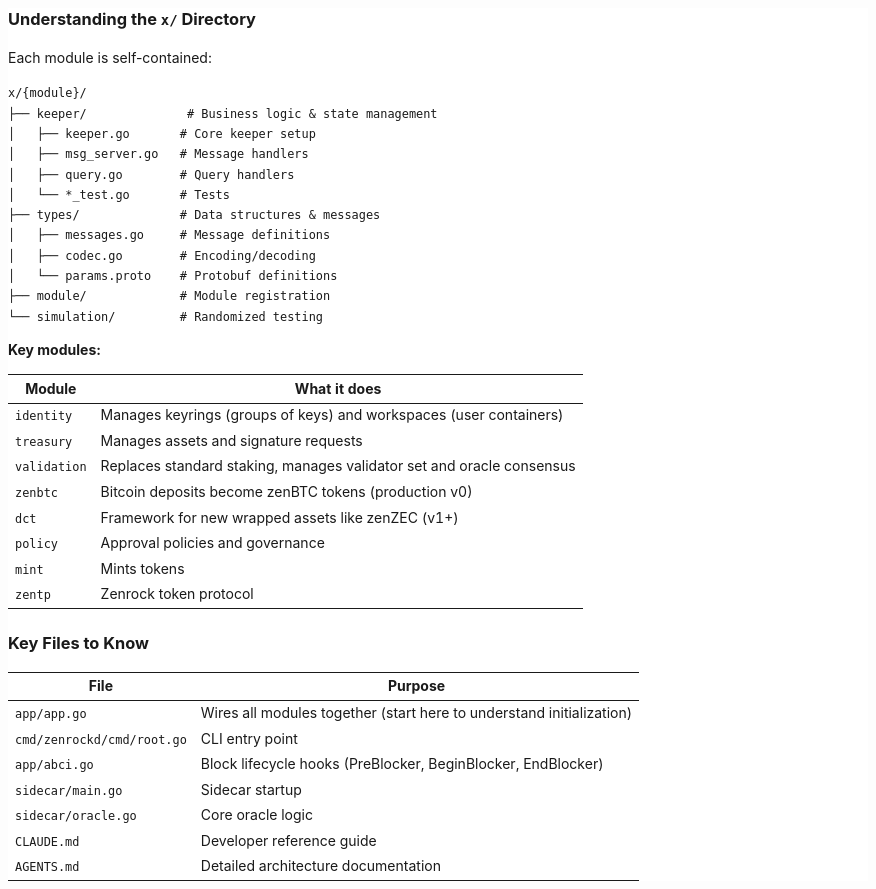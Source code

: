 ### Understanding the `x/` Directory

Each module is self-contained:

```
x/{module}/
├── keeper/              # Business logic & state management
│   ├── keeper.go       # Core keeper setup
│   ├── msg_server.go   # Message handlers
│   ├── query.go        # Query handlers
│   └── *_test.go       # Tests
├── types/              # Data structures & messages
│   ├── messages.go     # Message definitions
│   ├── codec.go        # Encoding/decoding
│   └── params.proto    # Protobuf definitions
├── module/             # Module registration
└── simulation/         # Randomized testing
```

**Key modules:**

| Module | What it does |
|--------|------------|
| `identity` | Manages keyrings (groups of keys) and workspaces (user containers) |
| `treasury` | Manages assets and signature requests |
| `validation` | Replaces standard staking, manages validator set and oracle consensus |
| `zenbtc` | Bitcoin deposits become zenBTC tokens (production v0) |
| `dct` | Framework for new wrapped assets like zenZEC (v1+) |
| `policy` | Approval policies and governance |
| `mint` | Mints tokens |
| `zentp` | Zenrock token protocol |

### Key Files to Know

| File | Purpose |
|------|---------|
| `app/app.go` | Wires all modules together (start here to understand initialization) |
| `cmd/zenrockd/cmd/root.go` | CLI entry point |
| `app/abci.go` | Block lifecycle hooks (PreBlocker, BeginBlocker, EndBlocker) |
| `sidecar/main.go` | Sidecar startup |
| `sidecar/oracle.go` | Core oracle logic |
| `CLAUDE.md` | Developer reference guide |
| `AGENTS.md` | Detailed architecture documentation |
